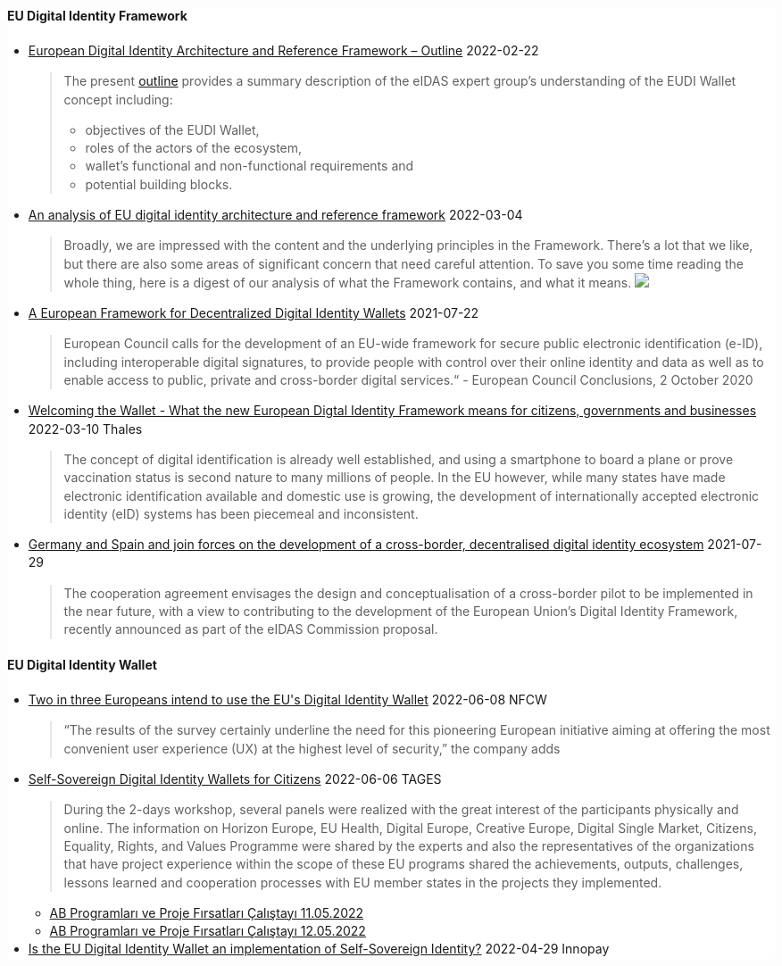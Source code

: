 #### EU Digital Identity Framework

* [European Digital Identity Architecture and Reference Framework – Outline](https://digital-strategy.ec.europa.eu/en/library/european-digital-identity-architecture-and-reference-framework-outline) 2022-02-22
  > The present [outline](https://futurium.ec.europa.eu/en/digital-identity/toolbox)  provides a summary description of the eIDAS expert group’s understanding of the EUDI Wallet concept including:
  > - objectives of the EUDI Wallet,
  > - roles of the actors of the ecosystem,
  > - wallet’s functional and non-functional requirements and
  > - potential building blocks. 
* [An analysis of EU digital identity architecture and reference framework](https://blog.avast.com/analysis-of-eu-digital-identity-architecture-and-reference-framework-avast) 2022-03-04
  > Broadly, we are impressed with the content and the underlying principles in the Framework. There’s a lot that we like, but there are also some areas of significant concern that need careful attention. To save you some time reading the whole thing, here is a digest of our analysis of what the Framework contains, and what it means.
  ![](https://lh3.googleusercontent.com/74hEf5KSSVt6i0LfpFGq9umHmwh8lVqEqCpBti4QE92zaFdfbx7-L8yHM8jcyjmXFB6GvSZNztZaZ0gsW9mtgbfzO7xYlUZ7z78GZMpI9bIjNF6aYBHy2kmucbmb77JZUzcOmALR)
* [A European Framework for Decentralized Digital Identity Wallets](https://www.worldbank.org/content/dam/photos/1440x300/2022/feb/eID_WB_presentation_BS.pdf) 2021-07-22
  > European Council calls for the development of an EU-wide framework for secure public electronic identification (e-ID), including interoperable digital signatures, to provide people with control over their online identity and data as well as to enable access to public, private and cross-border digital services.“ - European Council Conclusions, 2 October 2020
* [Welcoming the Wallet - What the new European Digtal Identity Framework means for citizens, governments and businesses](https://www.sc.pages05.net/lp/22466/795951/gov-wp-welcoming-the-wallet.pdf) 2022-03-10 Thales
  > The concept of digital identification is already well established, and using a smartphone to board a plane or prove vaccination status is second nature to many millions of people. In the EU however, while many states have made electronic identification available and domestic use is growing, the development of internationally accepted electronic identity (eID) systems has been piecemeal and inconsistent.
* [Germany and Spain and join forces on the development of a cross-border, decentralised digital identity ecosystem](https://www.bundesregierung.de/breg-de/aktuelles/germany-and-spain-and-join-forces-on-the-development-of-a-cross-border-decentralised-digital-identity-ecosystem-1947302) 2021-07-29
  > The cooperation agreement envisages the design and conceptualisation of a cross-border pilot to be implemented in the near future, with a view to contributing to the development of the European Union’s Digital Identity Framework, recently announced as part of the eIDAS Commission proposal.

#### EU Digital Identity Wallet

* [Two in three Europeans intend to use the EU's Digital Identity Wallet](https://www.nfcw.com/2022/06/08/377379/two-in-three-europeans-intend-to-use-the-eus-digital-identity-wallet/) 2022-06-08 NFCW
  > “The results of the survey certainly underline the need for this pioneering European initiative aiming at offering the most convenient user experience (UX) at the highest level of security,” the company adds
* [Self-Sovereign Digital Identity Wallets for Citizens](https://tages.biz/self-sovereign-digital-identity-wallets-for-citizens/) 2022-06-06 TAGES
  > During the 2-days workshop, several panels were realized with the great interest of the participants physically and online. The information on Horizon Europe, EU Health, Digital Europe, Creative Europe, Digital Single Market, Citizens, Equality, Rights, and Values Programme were shared by the experts and also the representatives of the organizations that have project experience within the scope of these EU programs shared the achievements, outputs, challenges, lessons learned and cooperation processes with EU member states in the projects they implemented.
  - [AB Programları ve Proje Fırsatları Çalıştayı 11.05.2022](https://www.youtube.com/watch?v=GKlgfRSCeXI) 
  - [AB Programları ve Proje Fırsatları Çalıştayı 12.05.2022](https://www.youtube.com/watch?v=DQIgwVJvFuE&t=28020s)
* [Is the EU Digital Identity Wallet an implementation of Self-Sovereign Identity?](https://www.innopay.com/en/publications/eu-digital-identity-wallet-implementation-self-sovereign-identity) 2022-04-29 Innopay